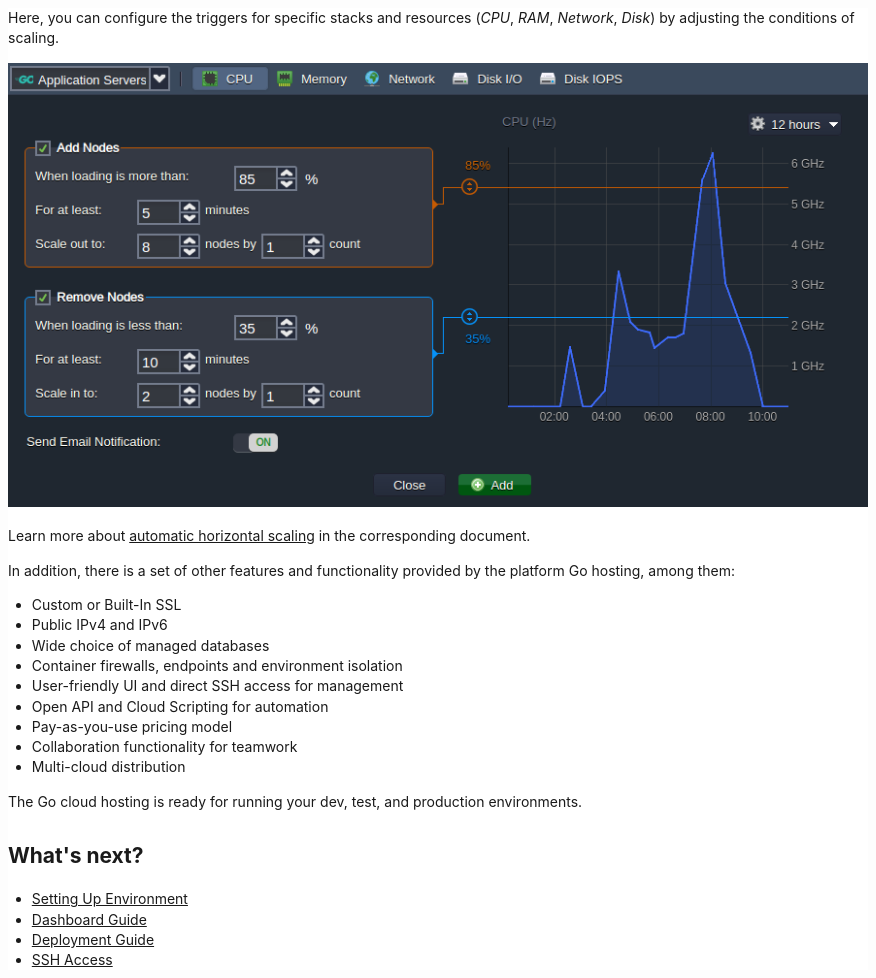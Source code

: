 Here, you can configure the triggers for specific stacks and resources (*CPU*, *RAM*, *Network*, *Disk*) by adjusting the conditions of scaling.

![Golang automatic horizontal scaling](08-golang-automatic-horizontal-scaling.png)

Learn more about [automatic horizontal scaling](/automatic-horizontal-scaling/) in the corresponding document.

In addition, there is a set of other features and functionality provided by the platform Go hosting, among them:

- Custom or Built-In SSL
- Public IPv4 and IPv6
- Wide choice of managed databases
- Container firewalls, endpoints and environment isolation
- User-friendly UI and direct SSH access for management
- Open API and Cloud Scripting for automation
- Pay-as-you-use pricing model
- Collaboration functionality for teamwork
- Multi-cloud distribution

The Go cloud hosting is ready for running your dev, test, and production environments.


## What's next?

* [Setting Up Environment](/setting-up-environment/)
* [Dashboard Guide](/dashboard-guide/)
* [Deployment Guide](/deployment-guide/)
* [SSH Access](/ssh-access/)